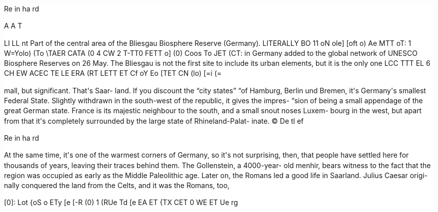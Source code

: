 Re
in
ha
rd
 
A
A
T
 
  
  
  LI LL nt 
Part of the central area of the Bliesgau Biosphere Reserve (Germany). 
LITERALLY 
BO 11 oN ole] [oft o) Ae MTT oT: 1 W=Yolo) (To \TAER CATA (0 4 CW 2 T-TT0 FETT o] (0) Coos To JET (CT: 
in Germany added to the global network of UNESCO Biosphere Reserves on 26 May. 
The Bliesgau is not the first site to include its urban elements, but it is the only one 
LCC TTT EL 6 CH EW ACEC TE LE ERA (RT LETT ET Cf oY Eo [TET CN (lo) [=i (= 
  
mall, but significant. That's Saar- 
land. If you discount the “city states” 
“of Hamburg, Berlin und Bremen, it's 
Germany's smallest Federal State. 
Slightly withdrawn in the south-west 
of the republic, it gives the impres- 
“sion of being a small appendage of 
the great German state. France is 
its majestic neighbour to the south, 
and a small snout noses Luxem- 
bourg in the west, but apart from 
that it's completely surrounded by 
the large state of Rhineland-Palat- 
inate. 
© 
De
tl
ef
 
Re
in
ha
rd
 
At the same time, it's one of the 
warmest corners of Germany, so 
it's not surprising, then, that people 
have settled here for thousands of 
years, leaving their traces behind 
them. The Gollenstein, a 4000-year- 
old menhir, bears witness to the 
fact that the region was occupied 
as early as the Middle Paleolithic 
age. 
Later on, the Romans led a good 
life in Saarland. Julius Caesar origi- 
nally conquered the land from the 
Celts, and it was the Romans, too, 
  

[0]: Lot {oS o ETy [e [-R (0) 1 (RUe Td [e EA ET {TX CET 0 WE ET Ue rg 